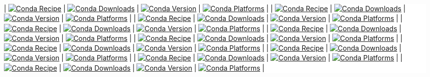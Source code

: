 | [![Conda Recipe](https://img.shields.io/badge/recipe-gfortran_impl_linux--s390x-green.svg)](https://anaconda.org/conda-forge/gfortran_impl_linux-s390x) | [![Conda Downloads](https://img.shields.io/conda/dn/conda-forge/gfortran_impl_linux-s390x.svg)](https://anaconda.org/conda-forge/gfortran_impl_linux-s390x) | [![Conda Version](https://img.shields.io/conda/vn/conda-forge/gfortran_impl_linux-s390x.svg)](https://anaconda.org/conda-forge/gfortran_impl_linux-s390x) | [![Conda Platforms](https://img.shields.io/conda/pn/conda-forge/gfortran_impl_linux-s390x.svg)](https://anaconda.org/conda-forge/gfortran_impl_linux-s390x) |
| [![Conda Recipe](https://img.shields.io/badge/recipe-gxx_impl_linux--64-green.svg)](https://anaconda.org/conda-forge/gxx_impl_linux-64) | [![Conda Downloads](https://img.shields.io/conda/dn/conda-forge/gxx_impl_linux-64.svg)](https://anaconda.org/conda-forge/gxx_impl_linux-64) | [![Conda Version](https://img.shields.io/conda/vn/conda-forge/gxx_impl_linux-64.svg)](https://anaconda.org/conda-forge/gxx_impl_linux-64) | [![Conda Platforms](https://img.shields.io/conda/pn/conda-forge/gxx_impl_linux-64.svg)](https://anaconda.org/conda-forge/gxx_impl_linux-64) |
| [![Conda Recipe](https://img.shields.io/badge/recipe-gxx_impl_linux--aarch64-green.svg)](https://anaconda.org/conda-forge/gxx_impl_linux-aarch64) | [![Conda Downloads](https://img.shields.io/conda/dn/conda-forge/gxx_impl_linux-aarch64.svg)](https://anaconda.org/conda-forge/gxx_impl_linux-aarch64) | [![Conda Version](https://img.shields.io/conda/vn/conda-forge/gxx_impl_linux-aarch64.svg)](https://anaconda.org/conda-forge/gxx_impl_linux-aarch64) | [![Conda Platforms](https://img.shields.io/conda/pn/conda-forge/gxx_impl_linux-aarch64.svg)](https://anaconda.org/conda-forge/gxx_impl_linux-aarch64) |
| [![Conda Recipe](https://img.shields.io/badge/recipe-gxx_impl_linux--ppc64le-green.svg)](https://anaconda.org/conda-forge/gxx_impl_linux-ppc64le) | [![Conda Downloads](https://img.shields.io/conda/dn/conda-forge/gxx_impl_linux-ppc64le.svg)](https://anaconda.org/conda-forge/gxx_impl_linux-ppc64le) | [![Conda Version](https://img.shields.io/conda/vn/conda-forge/gxx_impl_linux-ppc64le.svg)](https://anaconda.org/conda-forge/gxx_impl_linux-ppc64le) | [![Conda Platforms](https://img.shields.io/conda/pn/conda-forge/gxx_impl_linux-ppc64le.svg)](https://anaconda.org/conda-forge/gxx_impl_linux-ppc64le) |
| [![Conda Recipe](https://img.shields.io/badge/recipe-gxx_impl_linux--s390x-green.svg)](https://anaconda.org/conda-forge/gxx_impl_linux-s390x) | [![Conda Downloads](https://img.shields.io/conda/dn/conda-forge/gxx_impl_linux-s390x.svg)](https://anaconda.org/conda-forge/gxx_impl_linux-s390x) | [![Conda Version](https://img.shields.io/conda/vn/conda-forge/gxx_impl_linux-s390x.svg)](https://anaconda.org/conda-forge/gxx_impl_linux-s390x) | [![Conda Platforms](https://img.shields.io/conda/pn/conda-forge/gxx_impl_linux-s390x.svg)](https://anaconda.org/conda-forge/gxx_impl_linux-s390x) |
| [![Conda Recipe](https://img.shields.io/badge/recipe-libgcc--devel_linux--64-green.svg)](https://anaconda.org/conda-forge/libgcc-devel_linux-64) | [![Conda Downloads](https://img.shields.io/conda/dn/conda-forge/libgcc-devel_linux-64.svg)](https://anaconda.org/conda-forge/libgcc-devel_linux-64) | [![Conda Version](https://img.shields.io/conda/vn/conda-forge/libgcc-devel_linux-64.svg)](https://anaconda.org/conda-forge/libgcc-devel_linux-64) | [![Conda Platforms](https://img.shields.io/conda/pn/conda-forge/libgcc-devel_linux-64.svg)](https://anaconda.org/conda-forge/libgcc-devel_linux-64) |
| [![Conda Recipe](https://img.shields.io/badge/recipe-libgcc--devel_linux--aarch64-green.svg)](https://anaconda.org/conda-forge/libgcc-devel_linux-aarch64) | [![Conda Downloads](https://img.shields.io/conda/dn/conda-forge/libgcc-devel_linux-aarch64.svg)](https://anaconda.org/conda-forge/libgcc-devel_linux-aarch64) | [![Conda Version](https://img.shields.io/conda/vn/conda-forge/libgcc-devel_linux-aarch64.svg)](https://anaconda.org/conda-forge/libgcc-devel_linux-aarch64) | [![Conda Platforms](https://img.shields.io/conda/pn/conda-forge/libgcc-devel_linux-aarch64.svg)](https://anaconda.org/conda-forge/libgcc-devel_linux-aarch64) |
| [![Conda Recipe](https://img.shields.io/badge/recipe-libgcc--devel_linux--ppc64le-green.svg)](https://anaconda.org/conda-forge/libgcc-devel_linux-ppc64le) | [![Conda Downloads](https://img.shields.io/conda/dn/conda-forge/libgcc-devel_linux-ppc64le.svg)](https://anaconda.org/conda-forge/libgcc-devel_linux-ppc64le) | [![Conda Version](https://img.shields.io/conda/vn/conda-forge/libgcc-devel_linux-ppc64le.svg)](https://anaconda.org/conda-forge/libgcc-devel_linux-ppc64le) | [![Conda Platforms](https://img.shields.io/conda/pn/conda-forge/libgcc-devel_linux-ppc64le.svg)](https://anaconda.org/conda-forge/libgcc-devel_linux-ppc64le) |
| [![Conda Recipe](https://img.shields.io/badge/recipe-libgcc--devel_linux--s390x-green.svg)](https://anaconda.org/conda-forge/libgcc-devel_linux-s390x) | [![Conda Downloads](https://img.shields.io/conda/dn/conda-forge/libgcc-devel_linux-s390x.svg)](https://anaconda.org/conda-forge/libgcc-devel_linux-s390x) | [![Conda Version](https://img.shields.io/conda/vn/conda-forge/libgcc-devel_linux-s390x.svg)](https://anaconda.org/conda-forge/libgcc-devel_linux-s390x) | [![Conda Platforms](https://img.shields.io/conda/pn/conda-forge/libgcc-devel_linux-s390x.svg)](https://anaconda.org/conda-forge/libgcc-devel_linux-s390x) |
| [![Conda Recipe](https://img.shields.io/badge/recipe-libgcc--ng-green.svg)](https://anaconda.org/conda-forge/libgcc-ng) | [![Conda Downloads](https://img.shields.io/conda/dn/conda-forge/libgcc-ng.svg)](https://anaconda.org/conda-forge/libgcc-ng) | [![Conda Version](https://img.shields.io/conda/vn/conda-forge/libgcc-ng.svg)](https://anaconda.org/conda-forge/libgcc-ng) | [![Conda Platforms](https://img.shields.io/conda/pn/conda-forge/libgcc-ng.svg)](https://anaconda.org/conda-forge/libgcc-ng) |